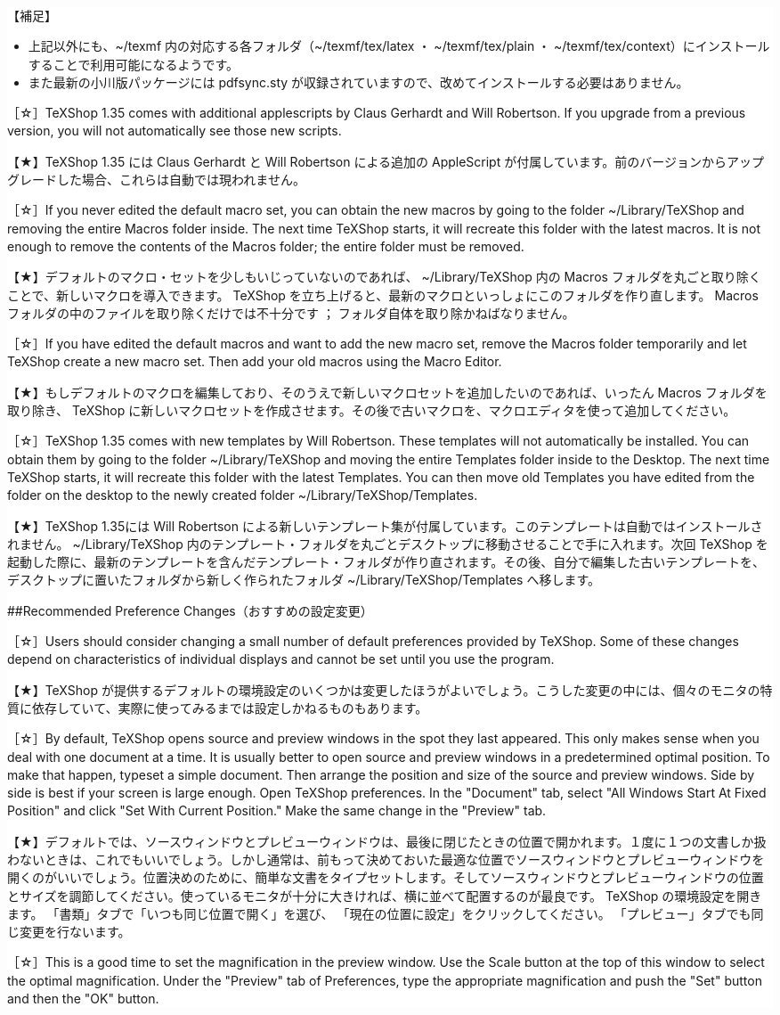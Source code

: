 【補足】
* 上記以外にも、~/texmf 内の対応する各フォルダ（~/texmf/tex/latex ・ ~/texmf/tex/plain ・ ~/texmf/tex/context）にインストールすることで利用可能になるようです。
* また最新の小川版パッケージには pdfsync.sty が収録されていますので、改めてインストールする必要はありません。

［☆］TeXShop 1.35 comes with additional applescripts by Claus Gerhardt and Will Robertson. If you upgrade from a previous version, you will not automatically see those new scripts.

【★】TeXShop 1.35 には Claus Gerhardt と Will Robertson による追加の AppleScript が付属しています。前のバージョンからアップグレードした場合、これらは自動では現われません。

［☆］If you never edited the default macro set, you can obtain the new macros by going to the folder ~/Library/TeXShop and removing the entire Macros folder inside. The next time TeXShop starts, it will recreate this folder with the latest macros. It is not enough to remove the contents of the Macros folder; the entire folder must be removed.

【★】デフォルトのマクロ・セットを少しもいじっていないのであれば、 ~/Library/TeXShop 内の Macros フォルダを丸ごと取り除くことで、新しいマクロを導入できます。 TeXShop を立ち上げると、最新のマクロといっしょにこのフォルダを作り直します。 Macros フォルダの中のファイルを取り除くだけでは不十分です ； フォルダ自体を取り除かねばなりません。

［☆］If you have edited the default macros and want to add the new macro set, remove the Macros folder temporarily and let TeXShop create a new macro set. Then add your old macros using the Macro Editor.

【★】もしデフォルトのマクロを編集しており、そのうえで新しいマクロセットを追加したいのであれば、いったん Macros フォルダを取り除き、 TeXShop に新しいマクロセットを作成させます。その後で古いマクロを、マクロエディタを使って追加してください。

［☆］TeXShop 1.35 comes with new templates by Will Robertson. These templates will not automatically be installed. You can obtain them by going to the folder ~/Library/TeXShop and moving the entire Templates folder inside to the Desktop. The next time TeXShop starts, it will recreate this folder with the latest Templates. You can then move old Templates you have edited from the folder on the desktop to the newly created folder ~/Library/TeXShop/Templates.

【★】TeXShop 1.35には Will Robertson による新しいテンプレート集が付属しています。このテンプレートは自動ではインストールされません。 ~/Library/TeXShop 内のテンプレート・フォルダを丸ごとデスクトップに移動させることで手に入れます。次回 TeXShop を起動した際に、最新のテンプレートを含んだテンプレート・フォルダが作り直されます。その後、自分で編集した古いテンプレートを、デスクトップに置いたフォルダから新しく作られたフォルダ ~/Library/TeXShop/Templates へ移します。

##Recommended Preference Changes（おすすめの設定変更）

［☆］Users should consider changing a small number of default preferences provided by TeXShop. Some of these changes depend on characteristics of individual displays and cannot be set until you use the program.

【★】TeXShop が提供するデフォルトの環境設定のいくつかは変更したほうがよいでしょう。こうした変更の中には、個々のモニタの特質に依存していて、実際に使ってみるまでは設定しかねるものもあります。

［☆］By default, TeXShop opens source and preview windows in the spot they last appeared. This only makes sense when you deal with one document at a time. It is usually better to open source and preview windows in a predetermined optimal position. To make that happen, typeset a simple document. Then arrange the position and size of the source and preview windows. Side by side is best if your screen is large enough. Open TeXShop preferences. In the "Document" tab, select "All Windows Start At Fixed Position" and click "Set With Current Position." Make the same change in the "Preview" tab.

【★】デフォルトでは、ソースウィンドウとプレビューウィンドウは、最後に閉じたときの位置で開かれます。１度に１つの文書しか扱わないときは、これでもいいでしょう。しかし通常は、前もって決めておいた最適な位置でソースウィンドウとプレビューウィンドウを開くのがいいでしょう。位置決めのために、簡単な文書をタイプセットします。そしてソースウィンドウとプレビューウィンドウの位置とサイズを調節してください。使っているモニタが十分に大きければ、横に並べて配置するのが最良です。 TeXShop の環境設定を開きます。 「書類」タブで「いつも同じ位置で開く」を選び、 「現在の位置に設定」をクリックしてください。 「プレビュー」タブでも同じ変更を行ないます。

［☆］This is a good time to set the magnification in the preview window. Use the Scale button at the top of this window to select the optimal magnification. Under the "Preview" tab of Preferences, type the appropriate magnification and push the "Set" button and then the "OK" button.
